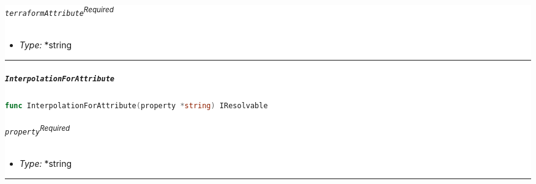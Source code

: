 ###### `terraformAttribute`<sup>Required</sup> <a name="terraformAttribute" id="rhizo-co-terraform-provider-oci.dataOciHealthChecksHttpProbeResults.DataOciHealthChecksHttpProbeResultsHttpProbeResultsConnectionOutputReference.getStringMapAttribute.parameter.terraformAttribute"></a>

- *Type:* *string

---

##### `InterpolationForAttribute` <a name="InterpolationForAttribute" id="rhizo-co-terraform-provider-oci.dataOciHealthChecksHttpProbeResults.DataOciHealthChecksHttpProbeResultsHttpProbeResultsConnectionOutputReference.interpolationForAttribute"></a>

```go
func InterpolationForAttribute(property *string) IResolvable
```

###### `property`<sup>Required</sup> <a name="property" id="rhizo-co-terraform-provider-oci.dataOciHealthChecksHttpProbeResults.DataOciHealthChecksHttpProbeResultsHttpProbeResultsConnectionOutputReference.interpolationForAttribute.parameter.property"></a>

- *Type:* *string

---

